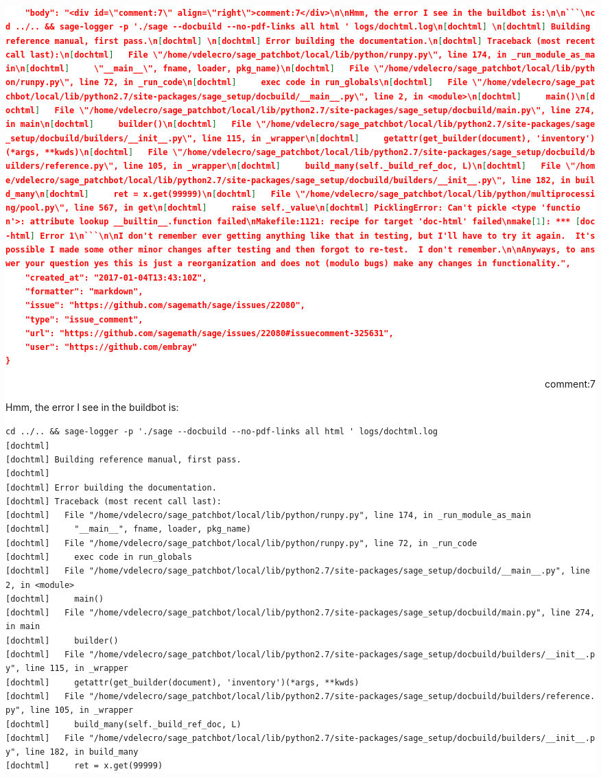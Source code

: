 ```json
    "body": "<div id=\"comment:7\" align=\"right\">comment:7</div>\n\nHmm, the error I see in the buildbot is:\n\n```\ncd ../.. && sage-logger -p './sage --docbuild --no-pdf-links all html ' logs/dochtml.log\n[dochtml] \n[dochtml] Building reference manual, first pass.\n[dochtml] \n[dochtml] Error building the documentation.\n[dochtml] Traceback (most recent call last):\n[dochtml]   File \"/home/vdelecro/sage_patchbot/local/lib/python/runpy.py\", line 174, in _run_module_as_main\n[dochtml]     \"__main__\", fname, loader, pkg_name)\n[dochtml]   File \"/home/vdelecro/sage_patchbot/local/lib/python/runpy.py\", line 72, in _run_code\n[dochtml]     exec code in run_globals\n[dochtml]   File \"/home/vdelecro/sage_patchbot/local/lib/python2.7/site-packages/sage_setup/docbuild/__main__.py\", line 2, in <module>\n[dochtml]     main()\n[dochtml]   File \"/home/vdelecro/sage_patchbot/local/lib/python2.7/site-packages/sage_setup/docbuild/main.py\", line 274, in main\n[dochtml]     builder()\n[dochtml]   File \"/home/vdelecro/sage_patchbot/local/lib/python2.7/site-packages/sage_setup/docbuild/builders/__init__.py\", line 115, in _wrapper\n[dochtml]     getattr(get_builder(document), 'inventory')(*args, **kwds)\n[dochtml]   File \"/home/vdelecro/sage_patchbot/local/lib/python2.7/site-packages/sage_setup/docbuild/builders/reference.py\", line 105, in _wrapper\n[dochtml]     build_many(self._build_ref_doc, L)\n[dochtml]   File \"/home/vdelecro/sage_patchbot/local/lib/python2.7/site-packages/sage_setup/docbuild/builders/__init__.py\", line 182, in build_many\n[dochtml]     ret = x.get(99999)\n[dochtml]   File \"/home/vdelecro/sage_patchbot/local/lib/python/multiprocessing/pool.py\", line 567, in get\n[dochtml]     raise self._value\n[dochtml] PicklingError: Can't pickle <type 'function'>: attribute lookup __builtin__.function failed\nMakefile:1121: recipe for target 'doc-html' failed\nmake[1]: *** [doc-html] Error 1\n```\n\nI don't remember ever getting anything like that in testing, but I'll have to try it again.  It's possible I made some other minor changes after testing and then forgot to re-test.  I don't remember.\n\nAnyways, to answer your question yes this is just a reorganization and does not (modulo bugs) make any changes in functionality.",
    "created_at": "2017-01-04T13:43:10Z",
    "formatter": "markdown",
    "issue": "https://github.com/sagemath/sage/issues/22080",
    "type": "issue_comment",
    "url": "https://github.com/sagemath/sage/issues/22080#issuecomment-325631",
    "user": "https://github.com/embray"
}
```

<div id="comment:7" align="right">comment:7</div>

Hmm, the error I see in the buildbot is:

```
cd ../.. && sage-logger -p './sage --docbuild --no-pdf-links all html ' logs/dochtml.log
[dochtml] 
[dochtml] Building reference manual, first pass.
[dochtml] 
[dochtml] Error building the documentation.
[dochtml] Traceback (most recent call last):
[dochtml]   File "/home/vdelecro/sage_patchbot/local/lib/python/runpy.py", line 174, in _run_module_as_main
[dochtml]     "__main__", fname, loader, pkg_name)
[dochtml]   File "/home/vdelecro/sage_patchbot/local/lib/python/runpy.py", line 72, in _run_code
[dochtml]     exec code in run_globals
[dochtml]   File "/home/vdelecro/sage_patchbot/local/lib/python2.7/site-packages/sage_setup/docbuild/__main__.py", line 2, in <module>
[dochtml]     main()
[dochtml]   File "/home/vdelecro/sage_patchbot/local/lib/python2.7/site-packages/sage_setup/docbuild/main.py", line 274, in main
[dochtml]     builder()
[dochtml]   File "/home/vdelecro/sage_patchbot/local/lib/python2.7/site-packages/sage_setup/docbuild/builders/__init__.py", line 115, in _wrapper
[dochtml]     getattr(get_builder(document), 'inventory')(*args, **kwds)
[dochtml]   File "/home/vdelecro/sage_patchbot/local/lib/python2.7/site-packages/sage_setup/docbuild/builders/reference.py", line 105, in _wrapper
[dochtml]     build_many(self._build_ref_doc, L)
[dochtml]   File "/home/vdelecro/sage_patchbot/local/lib/python2.7/site-packages/sage_setup/docbuild/builders/__init__.py", line 182, in build_many
[dochtml]     ret = x.get(99999)
```